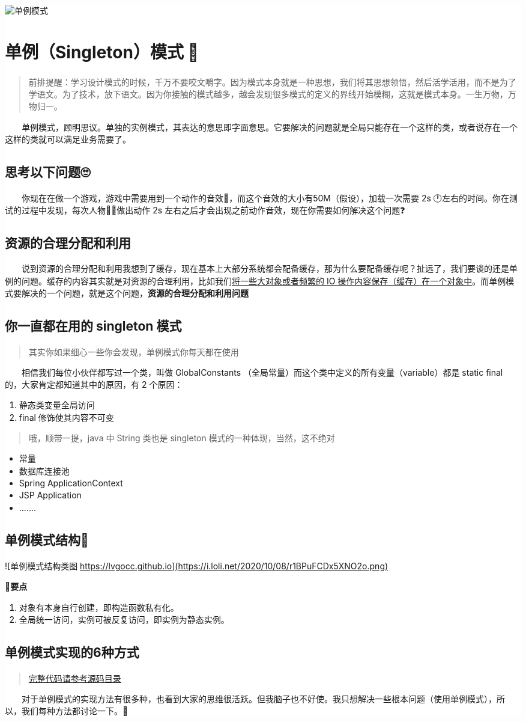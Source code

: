 ![单例模式](https://i.loli.net/2020/10/17/iLtwGbMCcAv2WjE.png)

# 单例（Singleton）模式 📍

> 前排提醒：学习设计模式的时候，千万不要咬文嚼字。因为模式本身就是一种思想，我们将其思想领悟，然后活学活用，而不是为了学语文。为了技术，放下语文。因为你接触的模式越多，越会发现很多模式的定义的界线开始模糊，这就是模式本身。一生万物，万物归一。

　　单例模式，顾明思议。单独的实例模式，其表达的意思即字面意思。它要解决的问题就是全局只能存在一个这样的类，或者说存在一个这样的类就可以满足业务需要了。

## 思考以下问题🙄

　　你现在在做一个游戏，游戏中需要用到一个动作的音效🎵，而这个音效的大小有50M（假设），加载一次需要 2s 🕐左右的时间。你在测试的过程中发现，每次人物🧛‍♂️做出动作 2s 左右之后才会出现之前动作音效，现在你需要如何解决这个问题❓

## 资源的合理分配和利用

　　说到资源的合理分配和利用我想到了缓存，现在基本上大部分系统都会配备缓存，那为什么要配备缓存呢？扯远了，我们要谈的还是单例的问题。缓存的内容其实就是对资源的合理利用，比如我们<u>将一些大对象或者频繁的 IO 操作内容保存（缓存）在一个对象中</u>。而单例模式要解决的一个问题，就是这个问题，**资源的合理分配和利用问题**

## 你一直都在用的 singleton 模式

> 其实你如果细心一些你会发现，单例模式你每天都在使用

　　相信我们每位小伙伴都写过一个类，叫做 GlobalConstants （全局常量）而这个类中定义的所有变量（variable）都是 static final 的，大家肯定都知道其中的原因，有 2 个原因：

1. 静态类变量全局访问
2. final 修饰使其内容不可变

> 哦，顺带一提，java  中 String 类也是 singleton 模式的一种体现，当然，这不绝对

- 常量
- 数据库连接池
- Spring ApplicationContext
- JSP Application
- .......

## 单例模式结构📐

![单例模式结构类图 https://lvgocc.github.io](https://i.loli.net/2020/10/08/r1BPuFCDx5XNO2o.png)

**📢要点**

1. 对象有本身自行创建，即构造函数私有化。
2. 全局统一访问，实例可被反复访问，即实例为静态实例。

## 单例模式实现的6种方式

> [完整代码请参考源码目录](https://github.com/lvgocc/java-design-patterns/tree/main/singleton)

　　对于单例模式的实现方法有很多种，也看到大家的思维很活跃。但我脑子也不好使。我只想解决一些根本问题（使用单例模式），所以，我们每种方法都讨论一下。🤣

